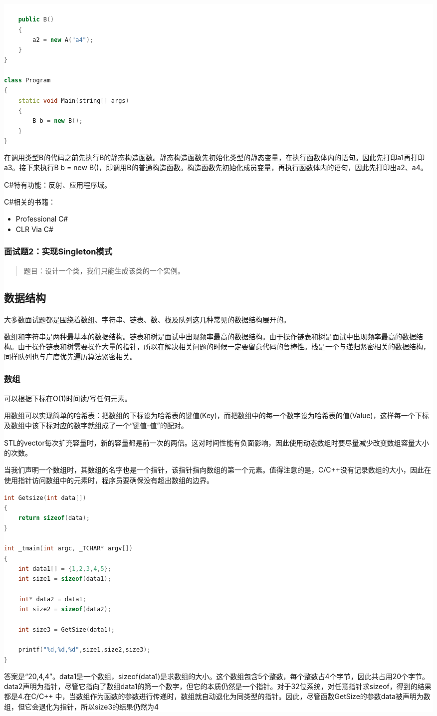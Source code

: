 ```c++
    
    public B()
    {
        a2 = new A("a4");
    }
}

class Program
{
    static void Main(string[] args)
    {
        B b = new B();
    }
}
```
在调用类型B的代码之前先执行B的静态构造函数。静态构造函数先初始化类型的静态变量，在执行函数体内的语句。因此先打印a1再打印a3。接下来执行B b = new B()，即调用B的普通构造函数。构造函数先初始化成员变量，再执行函数体内的语句，因此先打印出a2、a4。

C#特有功能：反射、应用程序域。

C#相关的书籍：  
- Professional C#
- CLR Via C#

### 面试题2：实现Singleton模式
>题目：设计一个类，我们只能生成该类的一个实例。

## 数据结构
大多数面试题都是围绕着数组、字符串、链表、数、栈及队列这几种常见的数据结构展开的。

数组和字符串是两种最基本的数据结构。链表和树是面试中出现频率最高的数据结构。由于操作链表和树是面试中出现频率最高的数据结构。由于操作链表和树需要操作大量的指针，所以在解决相关问题的时候一定要留意代码的鲁棒性。栈是一个与递归紧密相关的数据结构，同样队列也与广度优先遍历算法紧密相关。
### 数组
可以根据下标在O(1)时间读/写任何元素。

用数组可以实现简单的哈希表：把数组的下标设为哈希表的键值(Key)，而把数组中的每一个数字设为哈希表的值(Value)，这样每一个下标及数组中该下标对应的数字就组成了一个“键值-值”的配对。

STL的vector每次扩充容量时，新的容量都是前一次的两倍。这对时间性能有负面影响，因此使用动态数组时要尽量减少改变数组容量大小的次数。

当我们声明一个数组时，其数组的名字也是一个指针，该指针指向数组的第一个元素。值得注意的是，C/C++没有记录数组的大小，因此在使用指针访问数组中的元素时，程序员要确保没有超出数组的边界。
```c++
int Getsize(int data[])
{
    return sizeof(data);
}

int _tmain(int argc, _TCHAR* argv[])
{
    int data1[] = {1,2,3,4,5};
    int size1 = sizeof(data1);
    
    int* data2 = data1;
    int size2 = sizeof(data2);
    
    int size3 = GetSize(data1);
    
    printf("%d,%d,%d",size1,size2,size3);
}
```
答案是“20,4,4”。data1是一个数组，sizeof(data1)是求数组的大小。这个数组包含5个整数，每个整数占4个字节，因此共占用20个字节。data2声明为指针，尽管它指向了数组data1的第一个数字，但它的本质仍然是一个指针。对于32位系统，对任意指针求sizeof，得到的结果都是4.在C/C++ 中，当数组作为函数的参数进行传递时，数组就自动退化为同类型的指针。因此，尽管函数GetSize的参数data被声明为数组，但它会退化为指针，所以size3的结果仍然为4
